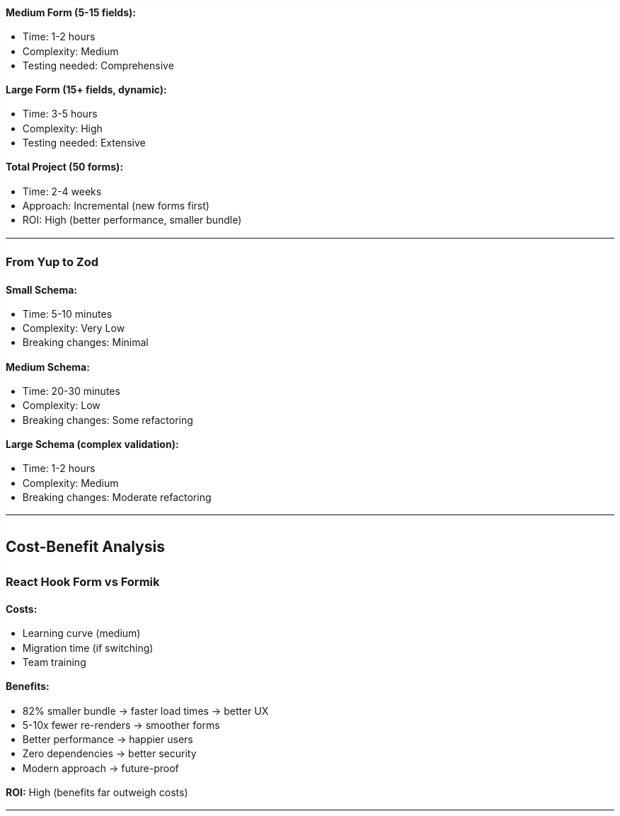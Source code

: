 **Medium Form (5-15 fields):**
- Time: 1-2 hours
- Complexity: Medium
- Testing needed: Comprehensive

**Large Form (15+ fields, dynamic):**
- Time: 3-5 hours
- Complexity: High
- Testing needed: Extensive

**Total Project (50 forms):**
- Time: 2-4 weeks
- Approach: Incremental (new forms first)
- ROI: High (better performance, smaller bundle)

---

### From Yup to Zod

**Small Schema:**
- Time: 5-10 minutes
- Complexity: Very Low
- Breaking changes: Minimal

**Medium Schema:**
- Time: 20-30 minutes
- Complexity: Low
- Breaking changes: Some refactoring

**Large Schema (complex validation):**
- Time: 1-2 hours
- Complexity: Medium
- Breaking changes: Moderate refactoring

---

## Cost-Benefit Analysis

### React Hook Form vs Formik

**Costs:**
- Learning curve (medium)
- Migration time (if switching)
- Team training

**Benefits:**
- 82% smaller bundle → faster load times → better UX
- 5-10x fewer re-renders → smoother forms
- Better performance → happier users
- Zero dependencies → better security
- Modern approach → future-proof

**ROI:** High (benefits far outweigh costs)

---